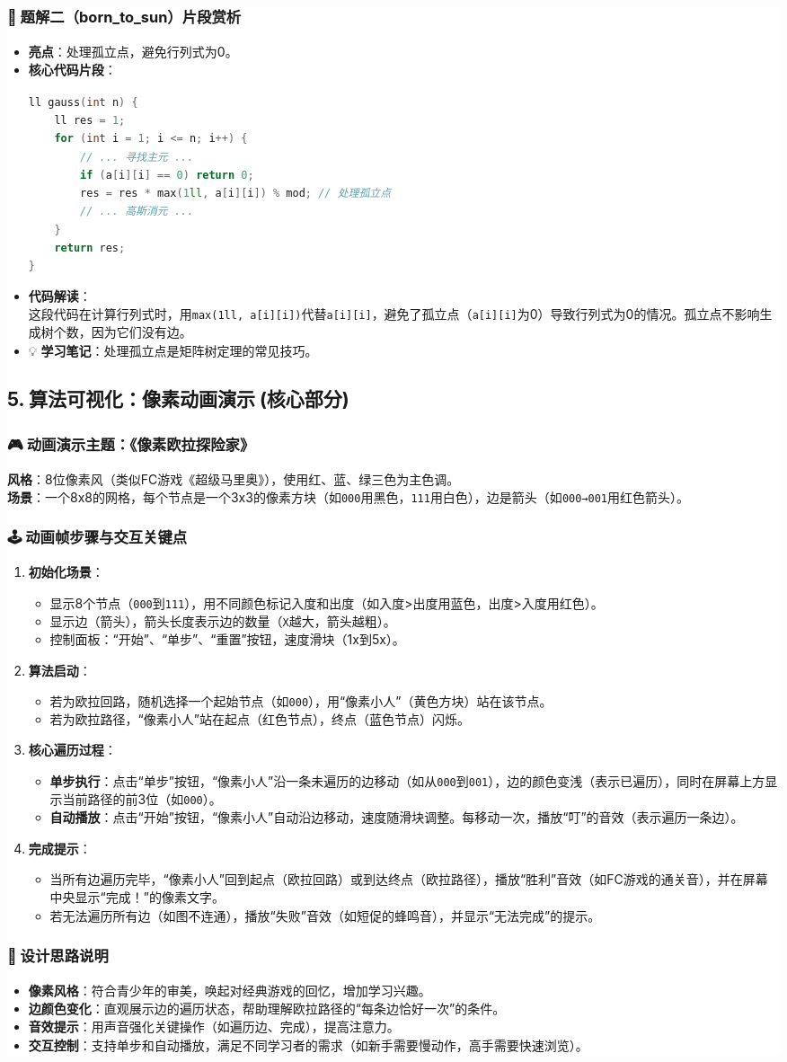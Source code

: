
### 📌 题解二（born_to_sun）片段赏析
* **亮点**：处理孤立点，避免行列式为0。
* **核心代码片段**：
  ```cpp
  ll gauss(int n) {
      ll res = 1;
      for (int i = 1; i <= n; i++) {
          // ... 寻找主元 ...
          if (a[i][i] == 0) return 0;
          res = res * max(1ll, a[i][i]) % mod; // 处理孤立点
          // ... 高斯消元 ...
      }
      return res;
  }
  ```
* **代码解读**：  
  这段代码在计算行列式时，用`max(1ll, a[i][i])`代替`a[i][i]`，避免了孤立点（`a[i][i]`为0）导致行列式为0的情况。孤立点不影响生成树个数，因为它们没有边。
* 💡 **学习笔记**：处理孤立点是矩阵树定理的常见技巧。


## 5. 算法可视化：像素动画演示 (核心部分)

### 🎮 动画演示主题：《像素欧拉探险家》
**风格**：8位像素风（类似FC游戏《超级马里奥》），使用红、蓝、绿三色为主色调。  
**场景**：一个8x8的网格，每个节点是一个3x3的像素方块（如`000`用黑色，`111`用白色），边是箭头（如`000→001`用红色箭头）。


### 🕹️ 动画帧步骤与交互关键点
1. **初始化场景**：  
   - 显示8个节点（`000`到`111`），用不同颜色标记入度和出度（如入度>出度用蓝色，出度>入度用红色）。  
   - 显示边（箭头），箭头长度表示边的数量（`X`越大，箭头越粗）。  
   - 控制面板：“开始”、“单步”、“重置”按钮，速度滑块（1x到5x）。

2. **算法启动**：  
   - 若为欧拉回路，随机选择一个起始节点（如`000`），用“像素小人”（黄色方块）站在该节点。  
   - 若为欧拉路径，“像素小人”站在起点（红色节点），终点（蓝色节点）闪烁。

3. **核心遍历过程**：  
   - **单步执行**：点击“单步”按钮，“像素小人”沿一条未遍历的边移动（如从`000`到`001`），边的颜色变浅（表示已遍历），同时在屏幕上方显示当前路径的前3位（如`000`）。  
   - **自动播放**：点击“开始”按钮，“像素小人”自动沿边移动，速度随滑块调整。每移动一次，播放“叮”的音效（表示遍历一条边）。

4. **完成提示**：  
   - 当所有边遍历完毕，“像素小人”回到起点（欧拉回路）或到达终点（欧拉路径），播放“胜利”音效（如FC游戏的通关音），并在屏幕中央显示“完成！”的像素文字。  
   - 若无法遍历所有边（如图不连通），播放“失败”音效（如短促的蜂鸣音），并显示“无法完成”的提示。


### 📝 设计思路说明
- **像素风格**：符合青少年的审美，唤起对经典游戏的回忆，增加学习兴趣。  
- **边颜色变化**：直观展示边的遍历状态，帮助理解欧拉路径的“每条边恰好一次”的条件。  
- **音效提示**：用声音强化关键操作（如遍历边、完成），提高注意力。  
- **交互控制**：支持单步和自动播放，满足不同学习者的需求（如新手需要慢动作，高手需要快速浏览）。


[problemUrl]: https://atcoder.jp/contests/abc336/tasks/abc336_g